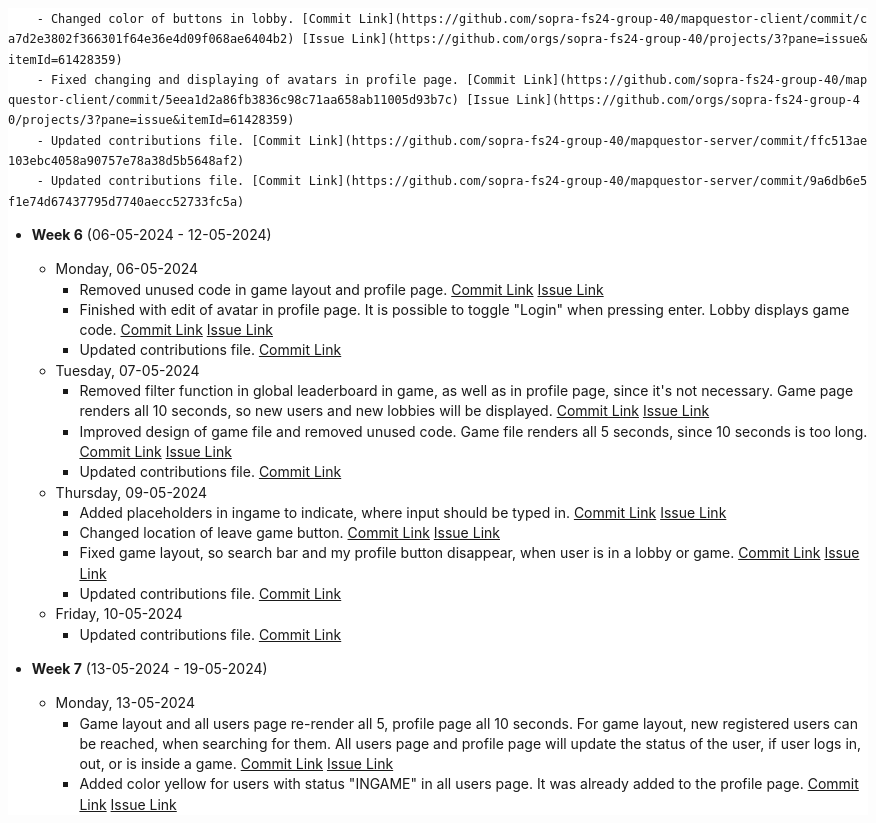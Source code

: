         - Changed color of buttons in lobby. [Commit Link](https://github.com/sopra-fs24-group-40/mapquestor-client/commit/ca7d2e3802f366301f64e36e4d09f068ae6404b2) [Issue Link](https://github.com/orgs/sopra-fs24-group-40/projects/3?pane=issue&itemId=61428359)
        - Fixed changing and displaying of avatars in profile page. [Commit Link](https://github.com/sopra-fs24-group-40/mapquestor-client/commit/5eea1d2a86fb3836c98c71aa658ab11005d93b7c) [Issue Link](https://github.com/orgs/sopra-fs24-group-40/projects/3?pane=issue&itemId=61428359)
        - Updated contributions file. [Commit Link](https://github.com/sopra-fs24-group-40/mapquestor-server/commit/ffc513ae103ebc4058a90757e78a38d5b5648af2)
        - Updated contributions file. [Commit Link](https://github.com/sopra-fs24-group-40/mapquestor-server/commit/9a6db6e5f1e74d67437795d7740aecc52733fc5a)

- **Week 6** (06-05-2024 - 12-05-2024)
    - Monday, 06-05-2024
        - Removed unused code in game layout and profile page. [Commit Link](https://github.com/sopra-fs24-group-40/mapquestor-client/commit/759f077b1744e0d3673ec1a46c9445c1b86c6ba5) [Issue Link](https://github.com/orgs/sopra-fs24-group-40/projects/3?pane=issue&itemId=61428359)
        - Finished with edit of avatar in profile page. It is possible to toggle "Login" when pressing enter. Lobby displays game code. [Commit Link](https://github.com/sopra-fs24-group-40/mapquestor-client/commit/f87101c9f0ac20fcd08f63d907b9a72ae8e4e078) [Issue Link](https://github.com/orgs/sopra-fs24-group-40/projects/3?pane=issue&itemId=61428359)
        - Updated contributions file. [Commit Link](https://github.com/sopra-fs24-group-40/mapquestor-server/commit/caee09d5a04ec15c28aef36c5a881622abe12591)
    - Tuesday, 07-05-2024
        - Removed filter function in global leaderboard in game, as well as in profile page, since it's not necessary. Game page renders all 10 seconds, so new users and new lobbies will be displayed. [Commit Link](https://github.com/sopra-fs24-group-40/mapquestor-client/commit/e5af4f2dc5b35a49b0347d2c5c055aad4aebaec9) [Issue Link](https://github.com/orgs/sopra-fs24-group-40/projects/3?pane=issue&itemId=61428359)
        - Improved design of game file and removed unused code. Game file renders all 5 seconds, since 10 seconds is too long. [Commit Link](https://github.com/sopra-fs24-group-40/mapquestor-client/commit/a5d263d3a376eddaa2d2d6332801e9e83381f39c) [Issue Link](https://github.com/orgs/sopra-fs24-group-40/projects/3?pane=issue&itemId=61428359)
        - Updated contributions file. [Commit Link](https://github.com/sopra-fs24-group-40/mapquestor-server/commit/bf987a13313a54bbbff42e1348530badadd8d36c)
    - Thursday, 09-05-2024
        - Added placeholders in ingame to indicate, where input should be typed in. [Commit Link](https://github.com/sopra-fs24-group-40/mapquestor-client/commit/38053e35f6ae91edf0994da35f10363bcdaca37b) [Issue Link](https://github.com/orgs/sopra-fs24-group-40/projects/3/views/1?pane=issue&itemId=61428359)
        - Changed location of leave game button. [Commit Link](https://github.com/sopra-fs24-group-40/mapquestor-client/commit/04714a36f9795cf59663e1acea0ea364670583bb) [Issue Link](https://github.com/orgs/sopra-fs24-group-40/projects/3/views/1?pane=issue&itemId=61428359)
        - Fixed game layout, so search bar and my profile button disappear, when user is in a lobby or game. [Commit Link](https://github.com/sopra-fs24-group-40/mapquestor-client/commit/0fca2e49439163a51b069ecdcd36b7ae45711c08) [Issue Link](https://github.com/orgs/sopra-fs24-group-40/projects/3/views/1?pane=issue&itemId=62362751)
        - Updated contributions file. [Commit Link](https://github.com/sopra-fs24-group-40/mapquestor-server/commit/b246035352ae259a483527f861a33df51c49572f)
    - Friday, 10-05-2024
        - Updated contributions file. [Commit Link](https://github.com/sopra-fs24-group-40/mapquestor-server/commit/2a0a43766e930a18cfa72a8cbc9457d5c26d27e8)
    
- **Week 7** (13-05-2024 - 19-05-2024)
    - Monday, 13-05-2024
        - Game layout and all users page re-render all 5, profile page all 10 seconds. For game layout, new registered users can be reached, when searching for them. All users page and profile page will update the status of the user, if user logs in, out, or is inside a game. [Commit Link](https://github.com/sopra-fs24-group-40/mapquestor-client/commit/edeb16081c4bb8cc5adcefc81a6fdf72667a035e) [Issue Link](https://github.com/orgs/sopra-fs24-group-40/projects/3/views/1?pane=issue&itemId=61428359)
        - Added color yellow for users with status "INGAME" in all users page. It was already added to the profile page. [Commit Link](https://github.com/sopra-fs24-group-40/mapquestor-client/commit/f06a6c67df73fd82afa121cf682c4f265bf95311) [Issue Link](https://github.com/orgs/sopra-fs24-group-40/projects/3/views/1?pane=issue&itemId=61428359)